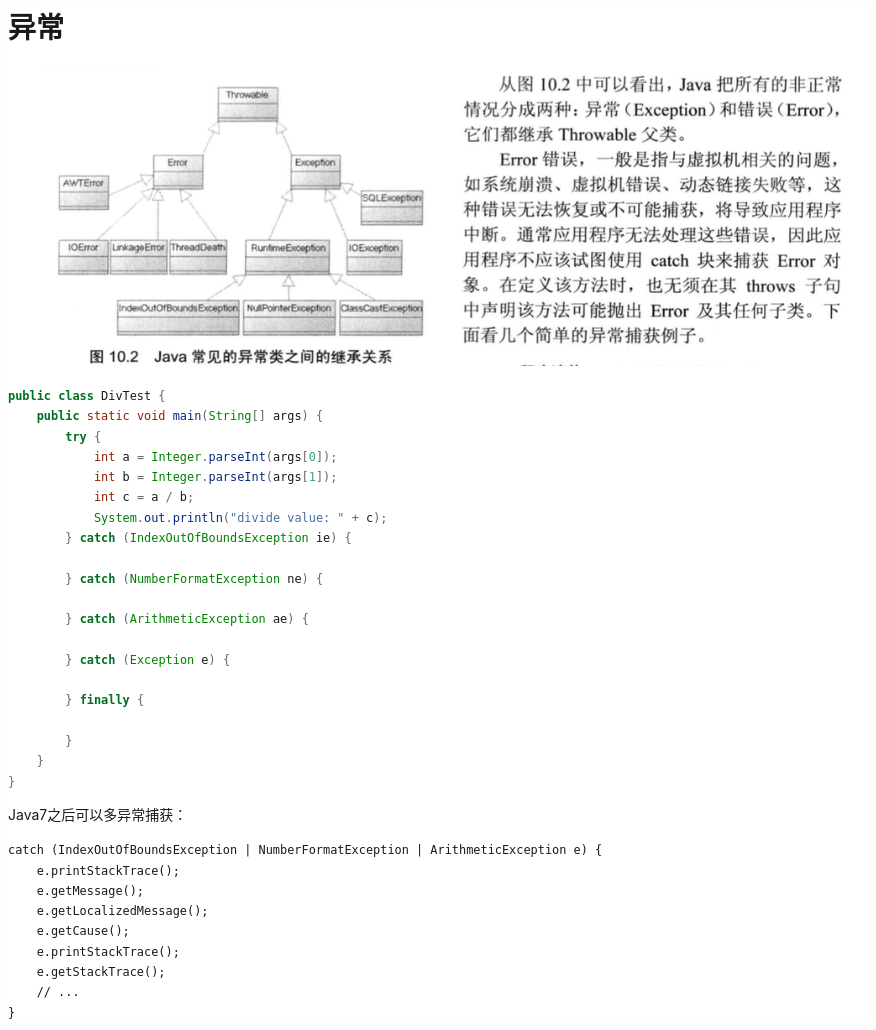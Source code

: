 # 异常

![](./images/1.png)

```java
public class DivTest {
    public static void main(String[] args) {
        try {
            int a = Integer.parseInt(args[0]);
            int b = Integer.parseInt(args[1]);
            int c = a / b;
            System.out.println("divide value: " + c);
        } catch (IndexOutOfBoundsException ie) {

        } catch (NumberFormatException ne) {
					
        } catch (ArithmeticException ae) {

        } catch (Exception e) {

        } finally {

        }
    }
}
```

Java7之后可以多异常捕获：

```
catch (IndexOutOfBoundsException | NumberFormatException | ArithmeticException e) { 
    e.printStackTrace();
    e.getMessage();
    e.getLocalizedMessage();
    e.getCause();
    e.printStackTrace();
    e.getStackTrace();
    // ...
}
```
